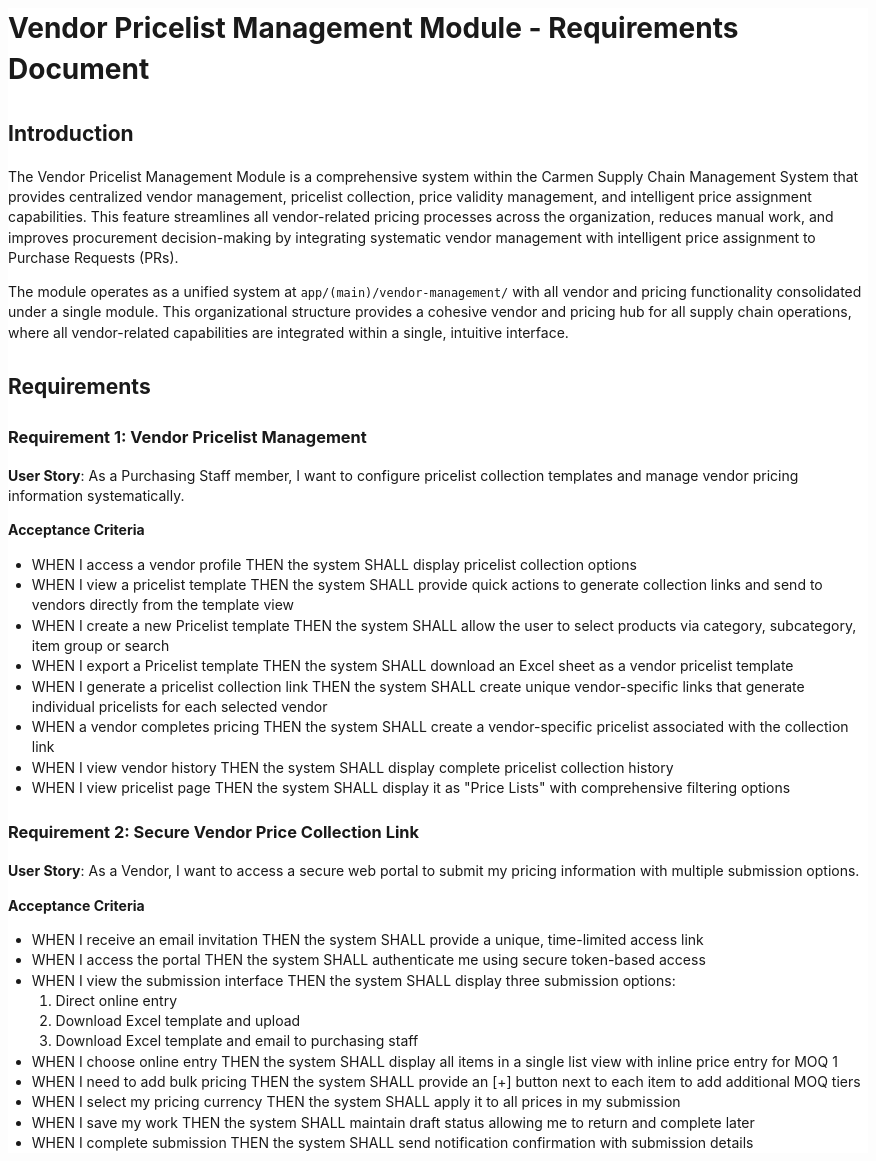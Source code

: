 # Vendor Pricelist Management Module - Requirements Document

## Introduction

The Vendor Pricelist Management Module is a comprehensive system within the Carmen Supply Chain Management System that provides centralized vendor management, pricelist collection, price validity management, and intelligent price assignment capabilities. This feature streamlines all vendor-related pricing processes across the organization, reduces manual work, and improves procurement decision-making by integrating systematic vendor management with intelligent price assignment to Purchase Requests (PRs).

The module operates as a unified system at `app/(main)/vendor-management/` with all vendor and pricing functionality consolidated under a single module. This organizational structure provides a cohesive vendor and pricing hub for all supply chain operations, where all vendor-related capabilities are integrated within a single, intuitive interface.

## Requirements

### Requirement 1: Vendor Pricelist Management
**User Story**: As a Purchasing Staff member, I want to configure pricelist collection templates and manage vendor pricing information systematically.

**Acceptance Criteria**
- WHEN I access a vendor profile THEN the system SHALL display pricelist collection options
- WHEN I view a pricelist template THEN the system SHALL provide quick actions to generate collection links and send to vendors directly from the template view
- WHEN I create a new Pricelist template THEN the system SHALL allow the user to select products via category, subcategory, item group or search
- WHEN I export a Pricelist template THEN the system SHALL download an Excel sheet as a vendor pricelist template
- WHEN I generate a pricelist collection link THEN the system SHALL create unique vendor-specific links that generate individual pricelists for each selected vendor
- WHEN a vendor completes pricing THEN the system SHALL create a vendor-specific pricelist associated with the collection link
- WHEN I view vendor history THEN the system SHALL display complete pricelist collection history
- WHEN I view pricelist page THEN the system SHALL display it as "Price Lists" with comprehensive filtering options

### Requirement 2: Secure Vendor Price Collection Link
**User Story**: As a Vendor, I want to access a secure web portal to submit my pricing information with multiple submission options.

**Acceptance Criteria**
- WHEN I receive an email invitation THEN the system SHALL provide a unique, time-limited access link
- WHEN I access the portal THEN the system SHALL authenticate me using secure token-based access
- WHEN I view the submission interface THEN the system SHALL display three submission options:
  1. Direct online entry
  2. Download Excel template and upload
  3. Download Excel template and email to purchasing staff
- WHEN I choose online entry THEN the system SHALL display all items in a single list view with inline price entry for MOQ 1
- WHEN I need to add bulk pricing THEN the system SHALL provide an [+] button next to each item to add additional MOQ tiers
- WHEN I select my pricing currency THEN the system SHALL apply it to all prices in my submission
- WHEN I save my work THEN the system SHALL maintain draft status allowing me to return and complete later
- WHEN I complete submission THEN the system SHALL send notification confirmation with submission details
